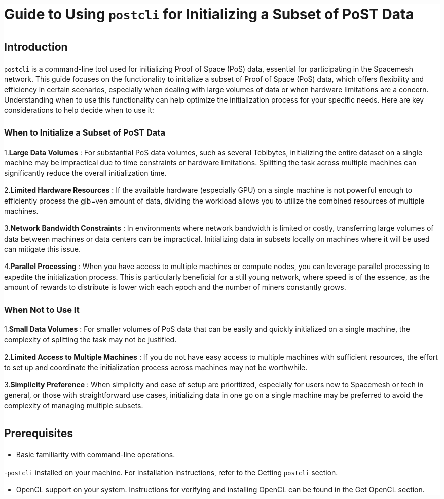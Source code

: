 # Guide to Using `postcli` for Initializing a Subset of PoST Data

## Introduction

`postcli` is a command-line tool used for initializing Proof of Space (PoS) data, essential for participating in the Spacemesh network. This guide focuses on the functionality to initialize a subset of Proof of Space (PoS) data, which offers flexibility and efficiency in certain scenarios, especially when dealing with large volumes of data or when hardware limitations are a concern. Understanding when to use this functionality can help optimize the initialization process for your specific needs. Here are key considerations to help decide when to use it:

### When to Initialize a Subset of PoST Data

1.**Large Data Volumes** : For substantial PoS data volumes, such as several Tebibytes, initializing the entire dataset on a single machine may be impractical due to time constraints or hardware limitations. Splitting the task across multiple machines can significantly reduce the overall initialization time.

2.**Limited Hardware Resources** : If the available hardware (especially GPU) on a single machine is not powerful enough to efficiently process the gib=ven amount of data, dividing the workload allows you to utilize the combined resources of multiple machines.

3.**Network Bandwidth Constraints** : In environments where network bandwidth is limited or costly, transferring large volumes of data between machines or data centers can be impractical. Initializing data in subsets locally on machines where it will be used can mitigate this issue.

4.**Parallel Processing** : When you have access to multiple machines or compute nodes, you can leverage parallel processing to expedite the initialization process. This is particularly beneficial for a still young network, where speed is of the essence, as the amount of rewards to distribute is lower wich each epoch and the number of miners constantly grows.

### When Not to Use It

1.**Small Data Volumes** : For smaller volumes of PoS data that can be easily and quickly initialized on a single machine, the complexity of splitting the task may not be justified.

2.**Limited Access to Multiple Machines** : If you do not have easy access to multiple machines with sufficient resources, the effort to set up and coordinate the initialization process across machines may not be worthwhile.

3.**Simplicity Preference** : When simplicity and ease of setup are prioritized, especially for users new to Spacemesh or tech in general, or those with straightforward use cases, initializing data in one go on a single machine may be preferred to avoid the complexity of managing multiple subsets.

## Prerequisites

- Basic familiarity with command-line operations.

-`postcli` installed on your machine. For installation instructions, refer to the [Getting `postcli`](#getting-postcli) section.

- OpenCL support on your system. Instructions for verifying and installing OpenCL can be found in the [Get OpenCL](#get-opencl) section.
